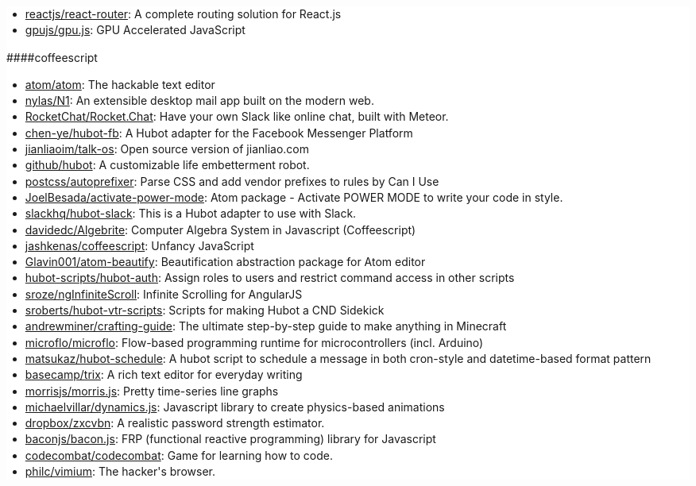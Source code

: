 * [reactjs/react-router](https://github.com/reactjs/react-router): A complete routing solution for React.js
* [gpujs/gpu.js](https://github.com/gpujs/gpu.js): GPU Accelerated JavaScript

####coffeescript
* [atom/atom](https://github.com/atom/atom): The hackable text editor
* [nylas/N1](https://github.com/nylas/N1): An extensible desktop mail app built on the modern web.
* [RocketChat/Rocket.Chat](https://github.com/RocketChat/Rocket.Chat): Have your own Slack like online chat, built with Meteor.
* [chen-ye/hubot-fb](https://github.com/chen-ye/hubot-fb): A Hubot adapter for the Facebook Messenger Platform
* [jianliaoim/talk-os](https://github.com/jianliaoim/talk-os): Open source version of jianliao.com
* [github/hubot](https://github.com/github/hubot): A customizable life embetterment robot.
* [postcss/autoprefixer](https://github.com/postcss/autoprefixer): Parse CSS and add vendor prefixes to rules by Can I Use
* [JoelBesada/activate-power-mode](https://github.com/JoelBesada/activate-power-mode): Atom package - Activate POWER MODE to write your code in style.
* [slackhq/hubot-slack](https://github.com/slackhq/hubot-slack): This is a Hubot adapter to use with Slack.
* [davidedc/Algebrite](https://github.com/davidedc/Algebrite): Computer Algebra System in Javascript (Coffeescript)
* [jashkenas/coffeescript](https://github.com/jashkenas/coffeescript): Unfancy JavaScript
* [Glavin001/atom-beautify](https://github.com/Glavin001/atom-beautify): Beautification abstraction package for Atom editor
* [hubot-scripts/hubot-auth](https://github.com/hubot-scripts/hubot-auth): Assign roles to users and restrict command access in other scripts
* [sroze/ngInfiniteScroll](https://github.com/sroze/ngInfiniteScroll): Infinite Scrolling for AngularJS
* [sroberts/hubot-vtr-scripts](https://github.com/sroberts/hubot-vtr-scripts): Scripts for making Hubot a CND Sidekick
* [andrewminer/crafting-guide](https://github.com/andrewminer/crafting-guide): The ultimate step-by-step guide to make anything in Minecraft
* [microflo/microflo](https://github.com/microflo/microflo): Flow-based programming runtime for microcontrollers (incl. Arduino)
* [matsukaz/hubot-schedule](https://github.com/matsukaz/hubot-schedule): A hubot script to schedule a message in both cron-style and datetime-based format pattern
* [basecamp/trix](https://github.com/basecamp/trix): A rich text editor for everyday writing
* [morrisjs/morris.js](https://github.com/morrisjs/morris.js): Pretty time-series line graphs
* [michaelvillar/dynamics.js](https://github.com/michaelvillar/dynamics.js): Javascript library to create physics-based animations
* [dropbox/zxcvbn](https://github.com/dropbox/zxcvbn): A realistic password strength estimator.
* [baconjs/bacon.js](https://github.com/baconjs/bacon.js): FRP (functional reactive programming) library for Javascript
* [codecombat/codecombat](https://github.com/codecombat/codecombat): Game for learning how to code.
* [philc/vimium](https://github.com/philc/vimium): The hacker's browser.
